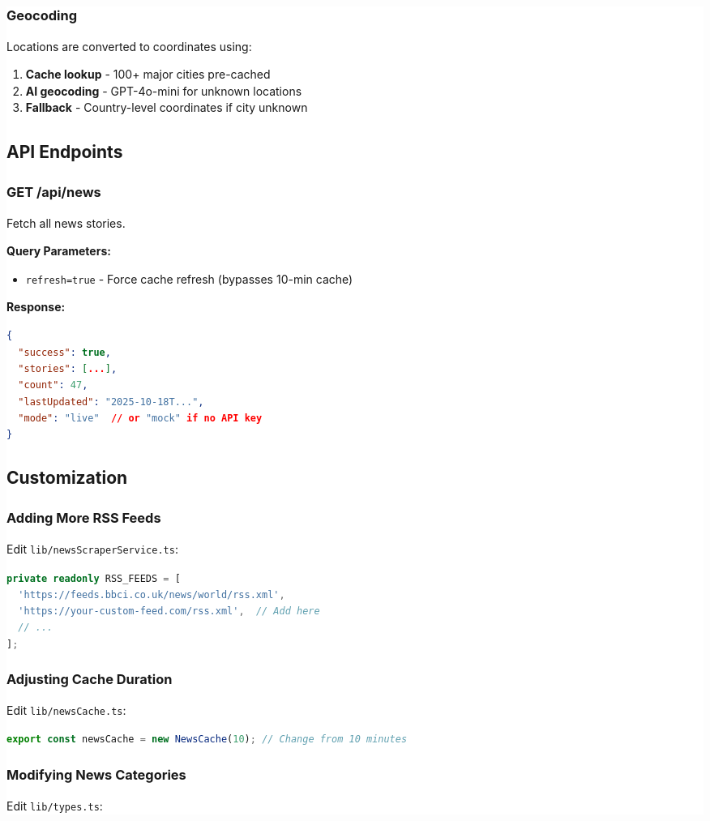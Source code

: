 ### Geocoding

Locations are converted to coordinates using:

1. **Cache lookup** - 100+ major cities pre-cached
2. **AI geocoding** - GPT-4o-mini for unknown locations
3. **Fallback** - Country-level coordinates if city unknown

## API Endpoints

### GET /api/news

Fetch all news stories.

**Query Parameters:**
- `refresh=true` - Force cache refresh (bypasses 10-min cache)

**Response:**
```json
{
  "success": true,
  "stories": [...],
  "count": 47,
  "lastUpdated": "2025-10-18T...",
  "mode": "live"  // or "mock" if no API key
}
```

## Customization

### Adding More RSS Feeds

Edit `lib/newsScraperService.ts`:

```typescript
private readonly RSS_FEEDS = [
  'https://feeds.bbci.co.uk/news/world/rss.xml',
  'https://your-custom-feed.com/rss.xml',  // Add here
  // ...
];
```

### Adjusting Cache Duration

Edit `lib/newsCache.ts`:

```typescript
export const newsCache = new NewsCache(10); // Change from 10 minutes
```

### Modifying News Categories

Edit `lib/types.ts`:
